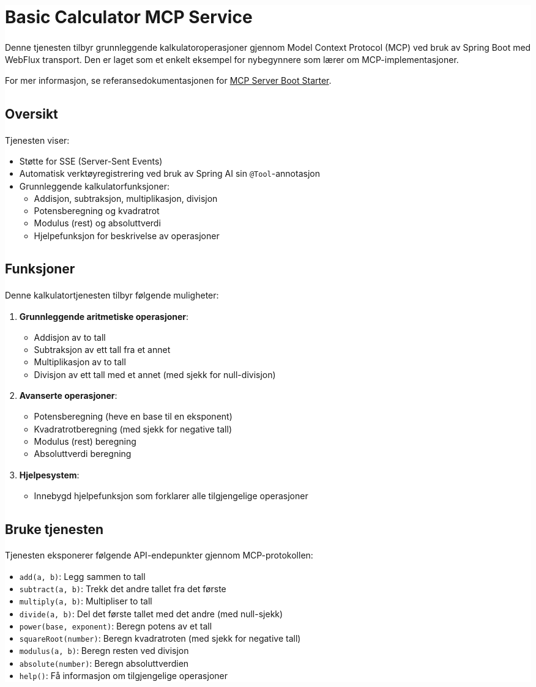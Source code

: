
# Basic Calculator MCP Service

Denne tjenesten tilbyr grunnleggende kalkulatoroperasjoner gjennom Model Context Protocol (MCP) ved bruk av Spring Boot med WebFlux transport. Den er laget som et enkelt eksempel for nybegynnere som lærer om MCP-implementasjoner.

For mer informasjon, se referansedokumentasjonen for [MCP Server Boot Starter](https://docs.spring.io/spring-ai/reference/api/mcp/mcp-server-boot-starter-docs.html).

## Oversikt

Tjenesten viser:
- Støtte for SSE (Server-Sent Events)
- Automatisk verktøyregistrering ved bruk av Spring AI sin `@Tool`-annotasjon
- Grunnleggende kalkulatorfunksjoner:
  - Addisjon, subtraksjon, multiplikasjon, divisjon
  - Potensberegning og kvadratrot
  - Modulus (rest) og absoluttverdi
  - Hjelpefunksjon for beskrivelse av operasjoner

## Funksjoner

Denne kalkulatortjenesten tilbyr følgende muligheter:

1. **Grunnleggende aritmetiske operasjoner**:
   - Addisjon av to tall
   - Subtraksjon av ett tall fra et annet
   - Multiplikasjon av to tall
   - Divisjon av ett tall med et annet (med sjekk for null-divisjon)

2. **Avanserte operasjoner**:
   - Potensberegning (heve en base til en eksponent)
   - Kvadratrotberegning (med sjekk for negative tall)
   - Modulus (rest) beregning
   - Absoluttverdi beregning

3. **Hjelpesystem**:
   - Innebygd hjelpefunksjon som forklarer alle tilgjengelige operasjoner

## Bruke tjenesten

Tjenesten eksponerer følgende API-endepunkter gjennom MCP-protokollen:

- `add(a, b)`: Legg sammen to tall
- `subtract(a, b)`: Trekk det andre tallet fra det første
- `multiply(a, b)`: Multipliser to tall
- `divide(a, b)`: Del det første tallet med det andre (med null-sjekk)
- `power(base, exponent)`: Beregn potens av et tall
- `squareRoot(number)`: Beregn kvadratroten (med sjekk for negative tall)
- `modulus(a, b)`: Beregn resten ved divisjon
- `absolute(number)`: Beregn absoluttverdien
- `help()`: Få informasjon om tilgjengelige operasjoner
